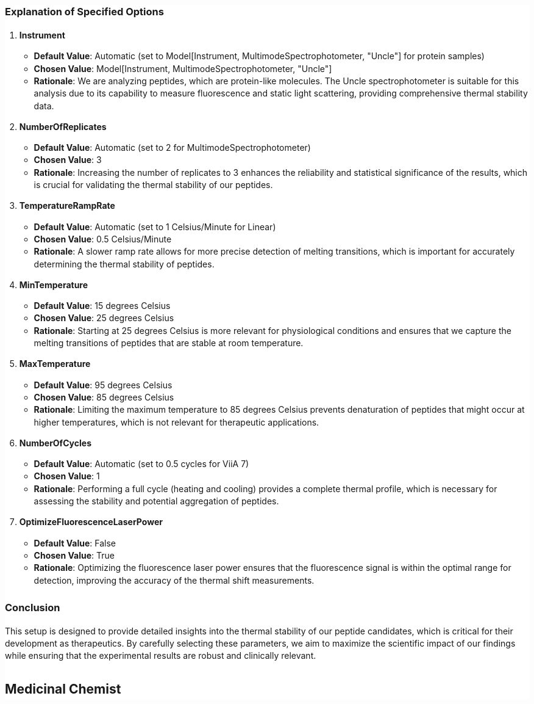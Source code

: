 ### Explanation of Specified Options

1. **Instrument**
   - **Default Value**: Automatic (set to Model[Instrument, MultimodeSpectrophotometer, "Uncle"] for protein samples)
   - **Chosen Value**: Model[Instrument, MultimodeSpectrophotometer, "Uncle"]
   - **Rationale**: We are analyzing peptides, which are protein-like molecules. The Uncle spectrophotometer is suitable for this analysis due to its capability to measure fluorescence and static light scattering, providing comprehensive thermal stability data.

2. **NumberOfReplicates**
   - **Default Value**: Automatic (set to 2 for MultimodeSpectrophotometer)
   - **Chosen Value**: 3
   - **Rationale**: Increasing the number of replicates to 3 enhances the reliability and statistical significance of the results, which is crucial for validating the thermal stability of our peptides.

3. **TemperatureRampRate**
   - **Default Value**: Automatic (set to 1 Celsius/Minute for Linear)
   - **Chosen Value**: 0.5 Celsius/Minute
   - **Rationale**: A slower ramp rate allows for more precise detection of melting transitions, which is important for accurately determining the thermal stability of peptides.

4. **MinTemperature**
   - **Default Value**: 15 degrees Celsius
   - **Chosen Value**: 25 degrees Celsius
   - **Rationale**: Starting at 25 degrees Celsius is more relevant for physiological conditions and ensures that we capture the melting transitions of peptides that are stable at room temperature.

5. **MaxTemperature**
   - **Default Value**: 95 degrees Celsius
   - **Chosen Value**: 85 degrees Celsius
   - **Rationale**: Limiting the maximum temperature to 85 degrees Celsius prevents denaturation of peptides that might occur at higher temperatures, which is not relevant for therapeutic applications.

6. **NumberOfCycles**
   - **Default Value**: Automatic (set to 0.5 cycles for ViiA 7)
   - **Chosen Value**: 1
   - **Rationale**: Performing a full cycle (heating and cooling) provides a complete thermal profile, which is necessary for assessing the stability and potential aggregation of peptides.

7. **OptimizeFluorescenceLaserPower**
   - **Default Value**: False
   - **Chosen Value**: True
   - **Rationale**: Optimizing the fluorescence laser power ensures that the fluorescence signal is within the optimal range for detection, improving the accuracy of the thermal shift measurements.

### Conclusion

This setup is designed to provide detailed insights into the thermal stability of our peptide candidates, which is critical for their development as therapeutics. By carefully selecting these parameters, we aim to maximize the scientific impact of our findings while ensuring that the experimental results are robust and clinically relevant.

## Medicinal Chemist
